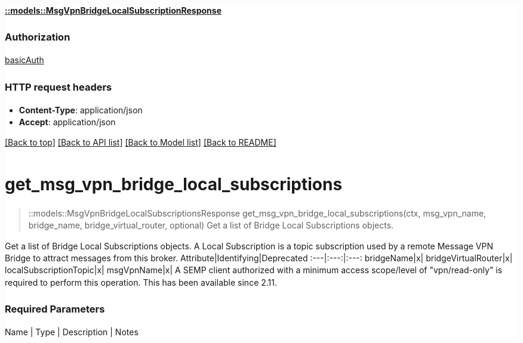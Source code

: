 [**::models::MsgVpnBridgeLocalSubscriptionResponse**](MsgVpnBridgeLocalSubscriptionResponse.md)

### Authorization

[basicAuth](../README.md#basicAuth)

### HTTP request headers

 - **Content-Type**: application/json
 - **Accept**: application/json

[[Back to top]](#) [[Back to API list]](../README.md#documentation-for-api-endpoints) [[Back to Model list]](../README.md#documentation-for-models) [[Back to README]](../README.md)

# **get_msg_vpn_bridge_local_subscriptions**
> ::models::MsgVpnBridgeLocalSubscriptionsResponse get_msg_vpn_bridge_local_subscriptions(ctx, msg_vpn_name, bridge_name, bridge_virtual_router, optional)
Get a list of Bridge Local Subscriptions objects.

Get a list of Bridge Local Subscriptions objects.  A Local Subscription is a topic subscription used by a remote Message VPN Bridge to attract messages from this broker.   Attribute|Identifying|Deprecated :---|:---:|:---: bridgeName|x| bridgeVirtualRouter|x| localSubscriptionTopic|x| msgVpnName|x|    A SEMP client authorized with a minimum access scope/level of \"vpn/read-only\" is required to perform this operation.  This has been available since 2.11.

### Required Parameters

Name | Type | Description  | Notes
